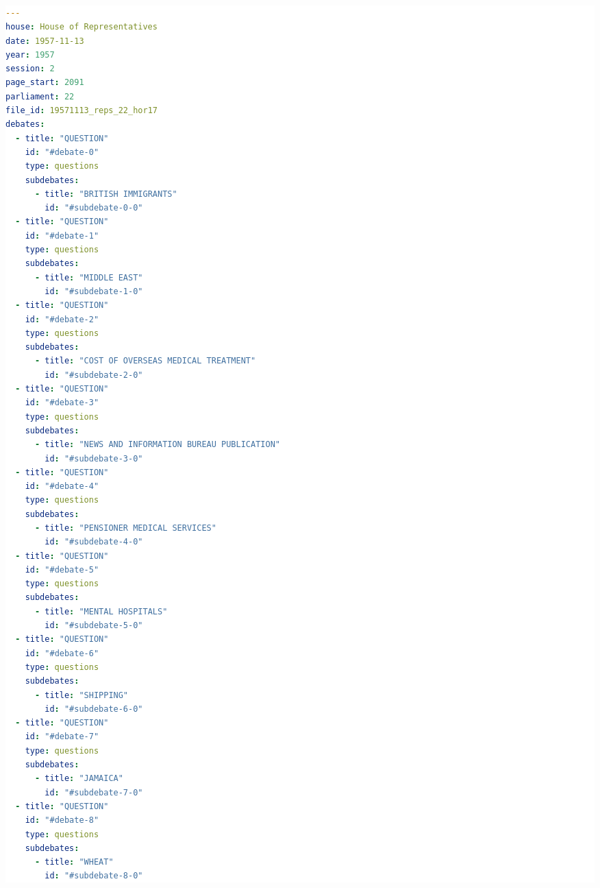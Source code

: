 ```yaml
---
house: House of Representatives
date: 1957-11-13
year: 1957
session: 2
page_start: 2091
parliament: 22
file_id: 19571113_reps_22_hor17
debates:
  - title: "QUESTION"
    id: "#debate-0"
    type: questions
    subdebates:
      - title: "BRITISH IMMIGRANTS"
        id: "#subdebate-0-0"
  - title: "QUESTION"
    id: "#debate-1"
    type: questions
    subdebates:
      - title: "MIDDLE EAST"
        id: "#subdebate-1-0"
  - title: "QUESTION"
    id: "#debate-2"
    type: questions
    subdebates:
      - title: "COST OF OVERSEAS MEDICAL TREATMENT"
        id: "#subdebate-2-0"
  - title: "QUESTION"
    id: "#debate-3"
    type: questions
    subdebates:
      - title: "NEWS AND INFORMATION BUREAU PUBLICATION"
        id: "#subdebate-3-0"
  - title: "QUESTION"
    id: "#debate-4"
    type: questions
    subdebates:
      - title: "PENSIONER MEDICAL SERVICES"
        id: "#subdebate-4-0"
  - title: "QUESTION"
    id: "#debate-5"
    type: questions
    subdebates:
      - title: "MENTAL HOSPITALS"
        id: "#subdebate-5-0"
  - title: "QUESTION"
    id: "#debate-6"
    type: questions
    subdebates:
      - title: "SHIPPING"
        id: "#subdebate-6-0"
  - title: "QUESTION"
    id: "#debate-7"
    type: questions
    subdebates:
      - title: "JAMAICA"
        id: "#subdebate-7-0"
  - title: "QUESTION"
    id: "#debate-8"
    type: questions
    subdebates:
      - title: "WHEAT"
        id: "#subdebate-8-0"
```
